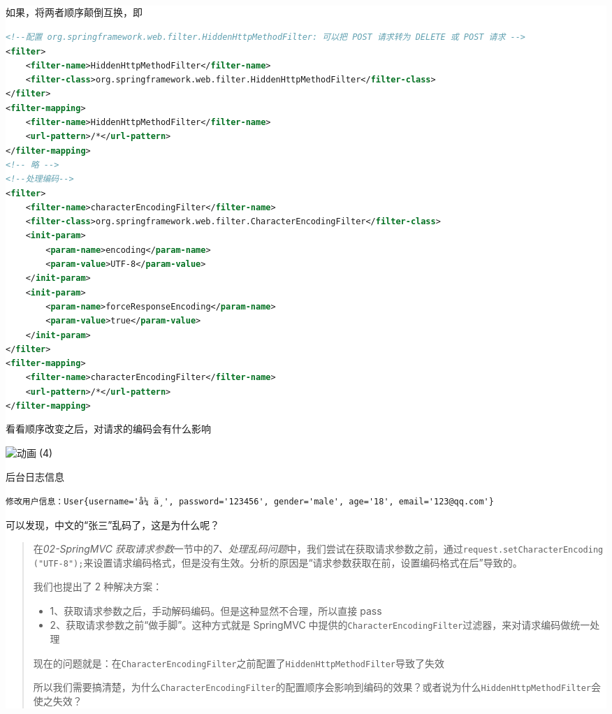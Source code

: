 如果，将两者顺序颠倒互换，即

```xml
<!--配置 org.springframework.web.filter.HiddenHttpMethodFilter: 可以把 POST 请求转为 DELETE 或 POST 请求 -->
<filter>
    <filter-name>HiddenHttpMethodFilter</filter-name>
    <filter-class>org.springframework.web.filter.HiddenHttpMethodFilter</filter-class>
</filter>
<filter-mapping>
    <filter-name>HiddenHttpMethodFilter</filter-name>
    <url-pattern>/*</url-pattern>
</filter-mapping>
<!-- 略 -->
<!--处理编码-->
<filter>
    <filter-name>characterEncodingFilter</filter-name>
    <filter-class>org.springframework.web.filter.CharacterEncodingFilter</filter-class>
    <init-param>
        <param-name>encoding</param-name>
        <param-value>UTF-8</param-value>
    </init-param>
    <init-param>
        <param-name>forceResponseEncoding</param-name>
        <param-value>true</param-value>
    </init-param>
</filter>
<filter-mapping>
    <filter-name>characterEncodingFilter</filter-name>
    <url-pattern>/*</url-pattern>
</filter-mapping>
```

看看顺序改变之后，对请求的编码会有什么影响

![动画  (4)](https://s2.loli.net/2022/03/24/esOTvacg1VMWxA3.gif)

后台日志信息

```console
修改用户信息：User{username='å¼ ä¸', password='123456', gender='male', age='18', email='123@qq.com'}
```

可以发现，中文的“张三”乱码了，这是为什么呢？

> 在*02-SpringMVC 获取请求参数*一节中的*7、处理乱码问题*中，我们尝试在获取请求参数之前，通过`request.setCharacterEncoding("UTF-8");`来设置请求编码格式，但是没有生效。分析的原因是“请求参数获取在前，设置编码格式在后”导致的。
>
> 我们也提出了 2 种解决方案：
>
> - 1、获取请求参数之后，手动解码编码。但是这种显然不合理，所以直接 pass
> - 2、获取请求参数之前“做手脚”。这种方式就是 SpringMVC 中提供的`CharacterEncodingFilter`过滤器，来对请求编码做统一处理
>
> 现在的问题就是：在`CharacterEncodingFilter`之前配置了`HiddenHttpMethodFilter`导致了失效
>
> 所以我们需要搞清楚，为什么`CharacterEncodingFilter`的配置顺序会影响到编码的效果？或者说为什么`HiddenHttpMethodFilter`会使之失效？
